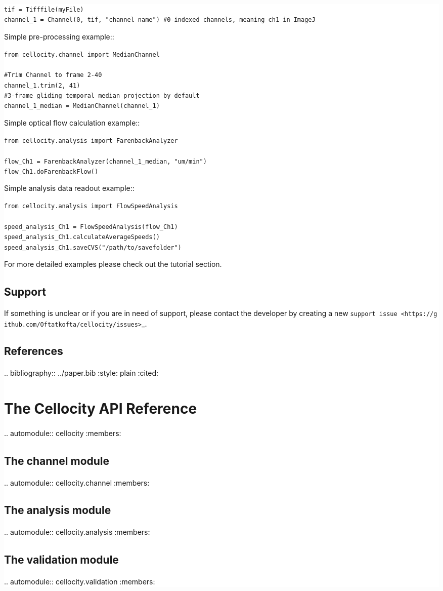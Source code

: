     tif = Tifffile(myFile)
    channel_1 = Channel(0, tif, "channel name") #0-indexed channels, meaning ch1 in ImageJ

Simple pre-processing example::
    
    from cellocity.channel import MedianChannel
    
    #Trim Channel to frame 2-40
    channel_1.trim(2, 41)
    #3-frame gliding temporal median projection by default
    channel_1_median = MedianChannel(channel_1)

Simple optical flow calculation example::
    
    from cellocity.analysis import FarenbackAnalyzer
    
    flow_Ch1 = FarenbackAnalyzer(channel_1_median, "um/min")
    flow_Ch1.doFarenbackFlow()

Simple analysis data readout example::

    from cellocity.analysis import FlowSpeedAnalysis
	
	speed_analysis_Ch1 = FlowSpeedAnalysis(flow_Ch1)
	speed_analysis_Ch1.calculateAverageSpeeds()
	speed_analysis_Ch1.saveCVS("/path/to/savefolder")

For more detailed examples please check out the tutorial section.


Support
-------

If something is unclear or if you are in need of support, please contact the developer by creating a new `support issue <https://github.com/Oftatkofta/cellocity/issues>`_.

References
----------
.. bibliography:: ../paper.bib
   :style: plain
   :cited:

The Cellocity API Reference
===========================

.. automodule:: cellocity 
   :members:

The channel module
-------------------

.. automodule:: cellocity.channel 
   :members: 

The analysis module
--------------------

.. automodule:: cellocity.analysis 
   :members: 

The validation module
----------------------

.. automodule:: cellocity.validation 
   :members: 
